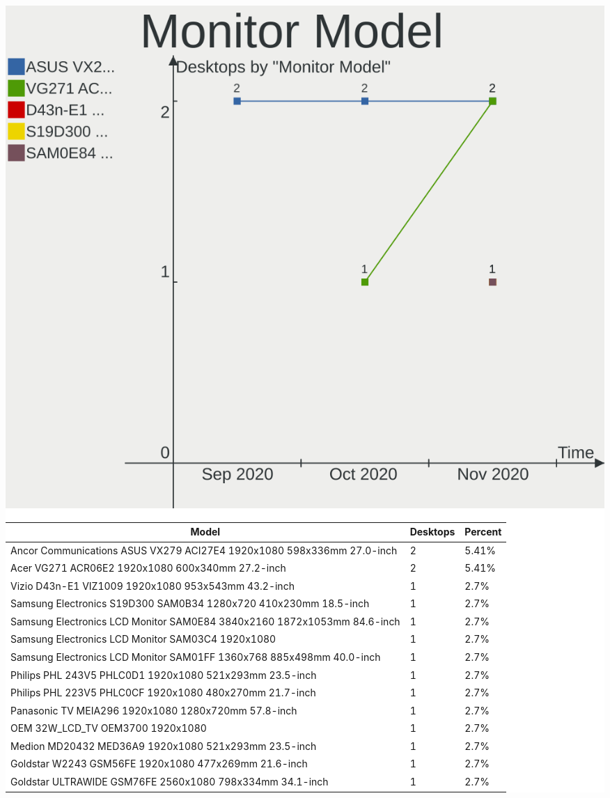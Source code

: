 ![Monitor Model](./images/line_chart/mon_model.svg)

| Model                                                                   | Desktops | Percent |
|-------------------------------------------------------------------------|----------|---------|
| Ancor Communications ASUS VX279 ACI27E4 1920x1080 598x336mm 27.0-inch   | 2        | 5.41%   |
| Acer VG271 ACR06E2 1920x1080 600x340mm 27.2-inch                        | 2        | 5.41%   |
| Vizio D43n-E1 VIZ1009 1920x1080 953x543mm 43.2-inch                     | 1        | 2.7%    |
| Samsung Electronics S19D300 SAM0B34 1280x720 410x230mm 18.5-inch        | 1        | 2.7%    |
| Samsung Electronics LCD Monitor SAM0E84 3840x2160 1872x1053mm 84.6-inch | 1        | 2.7%    |
| Samsung Electronics LCD Monitor SAM03C4 1920x1080                       | 1        | 2.7%    |
| Samsung Electronics LCD Monitor SAM01FF 1360x768 885x498mm 40.0-inch    | 1        | 2.7%    |
| Philips PHL 243V5 PHLC0D1 1920x1080 521x293mm 23.5-inch                 | 1        | 2.7%    |
| Philips PHL 223V5 PHLC0CF 1920x1080 480x270mm 21.7-inch                 | 1        | 2.7%    |
| Panasonic TV MEIA296 1920x1080 1280x720mm 57.8-inch                     | 1        | 2.7%    |
| OEM 32W_LCD_TV OEM3700 1920x1080                                        | 1        | 2.7%    |
| Medion MD20432 MED36A9 1920x1080 521x293mm 23.5-inch                    | 1        | 2.7%    |
| Goldstar W2243 GSM56FE 1920x1080 477x269mm 21.6-inch                    | 1        | 2.7%    |
| Goldstar ULTRAWIDE GSM76FE 2560x1080 798x334mm 34.1-inch                | 1        | 2.7%    |